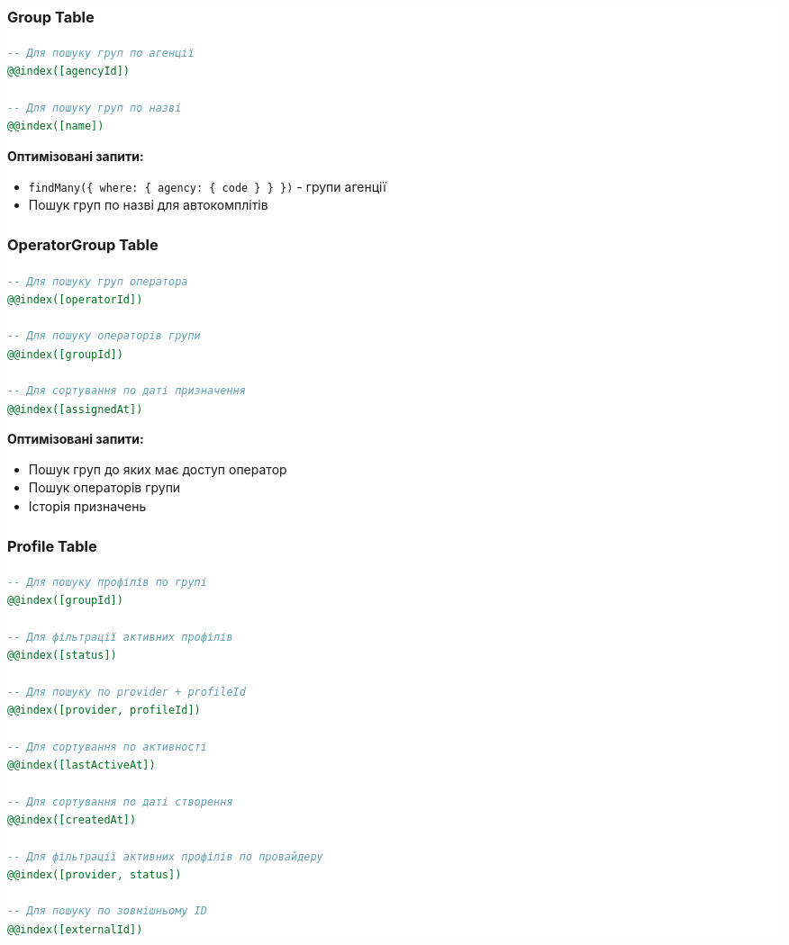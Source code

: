### **Group Table**
```sql
-- Для пошуку груп по агенції
@@index([agencyId])

-- Для пошуку груп по назві
@@index([name])
```

**Оптимізовані запити:**
- `findMany({ where: { agency: { code } } })` - групи агенції
- Пошук груп по назві для автокомплітів

### **OperatorGroup Table**
```sql
-- Для пошуку груп оператора
@@index([operatorId])

-- Для пошуку операторів групи
@@index([groupId])

-- Для сортування по даті призначення
@@index([assignedAt])
```

**Оптимізовані запити:**
- Пошук груп до яких має доступ оператор
- Пошук операторів групи
- Історія призначень

### **Profile Table**
```sql
-- Для пошуку профілів по групі
@@index([groupId])

-- Для фільтрації активних профілів
@@index([status])

-- Для пошуку по provider + profileId
@@index([provider, profileId])

-- Для сортування по активності
@@index([lastActiveAt])

-- Для сортування по даті створення
@@index([createdAt])

-- Для фільтрації активних профілів по провайдеру
@@index([provider, status])

-- Для пошуку по зовнішньому ID
@@index([externalId])
```
